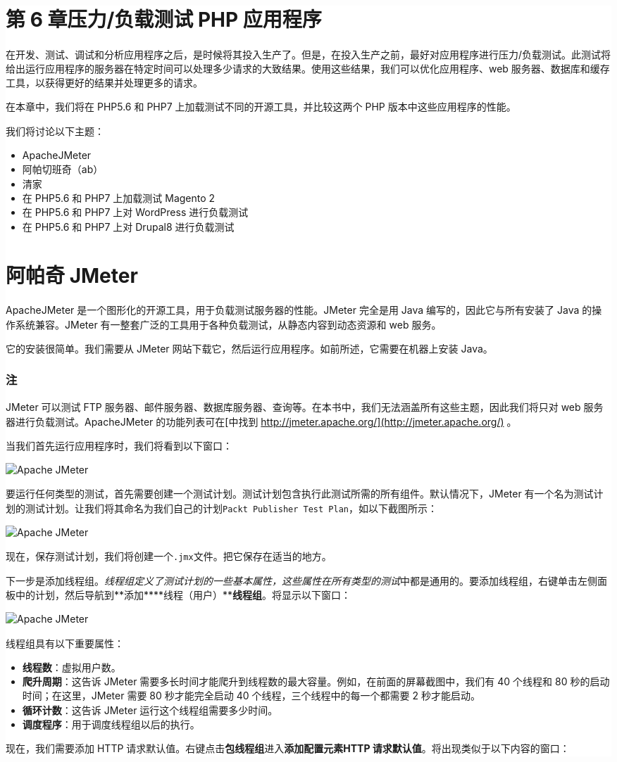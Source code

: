 # 第 6 章压力/负载测试 PHP 应用程序

在开发、测试、调试和分析应用程序之后，是时候将其投入生产了。但是，在投入生产之前，最好对应用程序进行压力/负载测试。此测试将给出运行应用程序的服务器在特定时间可以处理多少请求的大致结果。使用这些结果，我们可以优化应用程序、web 服务器、数据库和缓存工具，以获得更好的结果并处理更多的请求。

在本章中，我们将在 PHP5.6 和 PHP7 上加载测试不同的开源工具，并比较这两个 PHP 版本中这些应用程序的性能。

我们将讨论以下主题：

*   ApacheJMeter
*   阿帕切班奇（ab）
*   清家
*   在 PHP5.6 和 PHP7 上加载测试 Magento 2
*   在 PHP5.6 和 PHP7 上对 WordPress 进行负载测试
*   在 PHP5.6 和 PHP7 上对 Drupal8 进行负载测试

# 阿帕奇 JMeter

ApacheJMeter 是一个图形化的开源工具，用于负载测试服务器的性能。JMeter 完全是用 Java 编写的，因此它与所有安装了 Java 的操作系统兼容。JMeter 有一整套广泛的工具用于各种负载测试，从静态内容到动态资源和 web 服务。

它的安装很简单。我们需要从 JMeter 网站下载它，然后运行应用程序。如前所述，它需要在机器上安装 Java。

### 注

JMeter 可以测试 FTP 服务器、邮件服务器、数据库服务器、查询等。在本书中，我们无法涵盖所有这些主题，因此我们将只对 web 服务器进行负载测试。ApacheJMeter 的功能列表可在[中找到 http://jmeter.apache.org/](http://jmeter.apache.org/) 。

当我们首先运行应用程序时，我们将看到以下窗口：

![Apache JMeter](graphics/B05225_06_01.jpg)

要运行任何类型的测试，首先需要创建一个测试计划。测试计划包含执行此测试所需的所有组件。默认情况下，JMeter 有一个名为测试计划的测试计划。让我们将其命名为我们自己的计划`Packt Publisher Test Plan`，如以下截图所示：

![Apache JMeter](graphics/B05225_06_02.jpg)

现在，保存测试计划，我们将创建一个`.jmx`文件。把它保存在适当的地方。

下一步是添加线程组。*线程组定义了测试计划的一些基本属性，这些属性在所有类型的测试*中都是通用的。要添加线程组，右键单击左侧面板中的计划，然后导航到**添加****线程（用户）****线程组**。将显示以下窗口：

![Apache JMeter](graphics/B05225_06_03.jpg)

线程组具有以下重要属性：

*   **线程数**：虚拟用户数。
*   **爬升周期**：这告诉 JMeter 需要多长时间才能爬升到线程数的最大容量。例如，在前面的屏幕截图中，我们有 40 个线程和 80 秒的启动时间；在这里，JMeter 需要 80 秒才能完全启动 40 个线程，三个线程中的每一个都需要 2 秒才能启动。
*   **循环计数**：这告诉 JMeter 运行这个线程组需要多少时间。
*   **调度程序**：用于调度线程组以后的执行。

现在，我们需要添加 HTTP 请求默认值。右键点击**包线程组**进入**添加****配置元素****HTTP 请求默认值**。将出现类似于以下内容的窗口：
